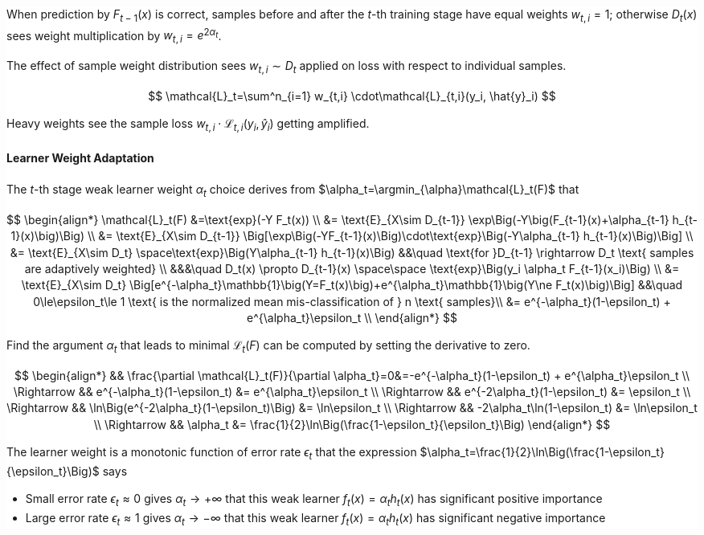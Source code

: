 When prediction by $F_{t-1}(x)$ is correct, samples before and after the $t$-th training stage have equal weights $w_{t,i}=1$;
otherwise $D_t(x)$ sees weight multiplication by $w_{t,i}=e^{2\alpha_t}$.

The effect of sample weight distribution sees $w_{t,i}\sim D_t$ applied on loss with respect to individual samples.

$$
\mathcal{L}_t=\sum^n_{i=1} w_{t,i} \cdot\mathcal{L}_{t,i}(y_i, \hat{y}_i)
$$

Heavy weights see the sample loss $w_{t,i} \cdot\mathcal{L}_{t,i}(y_i, \hat{y}_i)$ getting amplified.

#### Learner Weight Adaptation

The $t$-th stage weak learner weight $\alpha_t$ choice derives from $\alpha_t=\argmin_{\alpha}\mathcal{L}_t(F)$ that

$$
\begin{align*}
\mathcal{L}_t(F) &=\text{exp}(-Y F_t(x)) \\
&= \text{E}_{X\sim D_{t-1}} \exp\Big(-Y\big(F_{t-1}(x)+\alpha_{t-1} h_{t-1}(x)\big)\Big) \\
&= \text{E}_{X\sim D_{t-1}} \Big[\exp\Big(-YF_{t-1}(x)\Big)\cdot\text{exp}\Big(-Y\alpha_{t-1} h_{t-1}(x)\Big)\Big] \\
&= \text{E}_{X\sim D_t} \space\text{exp}\Big(Y\alpha_{t-1} h_{t-1}(x)\Big) &&\quad \text{for }D_{t-1} \rightarrow D_t \text{ samples are adaptively weighted} \\
&&&\quad D_t(x) \propto D_{t-1}(x) \space\space \text{exp}\Big(y_i \alpha_t F_{t-1}(x_i)\Big) \\
&= \text{E}_{X\sim D_t} \Big[e^{-\alpha_t}\mathbb{1}\big(Y=F_t(x)\big)+e^{\alpha_t}\mathbb{1}\big(Y\ne F_t(x)\big)\Big] &&\quad 0\le\epsilon_t\le 1 \text{ is the normalized mean mis-classification of } n \text{ samples}\\
&= e^{-\alpha_t}(1-\epsilon_t) + e^{\alpha_t}\epsilon_t \\
\end{align*}
$$

Find the argument $\alpha_t$ that leads to minimal $\mathcal{L}_t(F)$ can be computed by setting the derivative to zero.

$$
\begin{align*}
&& \frac{\partial \mathcal{L}_t(F)}{\partial \alpha_t}=0&=-e^{-\alpha_t}(1-\epsilon_t) + e^{\alpha_t}\epsilon_t \\
\Rightarrow && e^{-\alpha_t}(1-\epsilon_t) &= e^{\alpha_t}\epsilon_t \\
\Rightarrow && e^{-2\alpha_t}(1-\epsilon_t) &= \epsilon_t \\
\Rightarrow && \ln\Big(e^{-2\alpha_t}(1-\epsilon_t)\Big) &= \ln\epsilon_t \\
\Rightarrow && -2\alpha_t\ln(1-\epsilon_t) &= \ln\epsilon_t \\
\Rightarrow && \alpha_t &= \frac{1}{2}\ln\Big(\frac{1-\epsilon_t}{\epsilon_t}\Big)
\end{align*}
$$

The learner weight is a monotonic function of error rate $\epsilon_t$ that the expression $\alpha_t=\frac{1}{2}\ln\Big(\frac{1-\epsilon_t}{\epsilon_t}\Big)$ says

* Small error rate $\epsilon_t\approx 0$ gives $\alpha_t\rightarrow +\infty$ that this weak learner $f_t(x)=\alpha_t h_t(x)$ has significant positive importance
* Large error rate $\epsilon_t\approx 1$ gives $\alpha_t\rightarrow -\infty$ that this weak learner $f_t(x)=\alpha_t h_t(x)$ has significant negative importance
